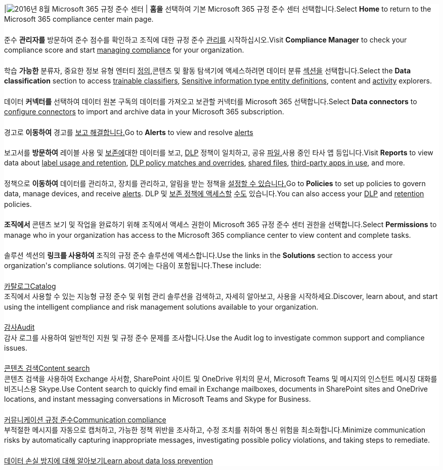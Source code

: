 |![2016년 8월 Microsoft 365 규정 준수 센터](../media/m365-compliance-center-leftnav.png)  | <span data-ttu-id="8e2d0-132">**홈을** 선택하여 기본 Microsoft 365 규정 준수 센터 선택합니다.</span><span class="sxs-lookup"><span data-stu-id="8e2d0-132">Select **Home** to return to the Microsoft 365 compliance center main page.</span></span> <br><br><span data-ttu-id="8e2d0-133">준수 **관리자를** 방문하여 준수 점수를 확인하고 조직에 대한 규정 준수 [관리를](compliance-manager.md) 시작하십시오.</span><span class="sxs-lookup"><span data-stu-id="8e2d0-133">Visit **Compliance Manager** to check your compliance score and start [managing compliance](compliance-manager.md) for your organization.</span></span> <br><br> <span data-ttu-id="8e2d0-134">학습 **가능한** 분류자, [](classifier-learn-about.md)중요한 정보 유형 엔터티 [정의,](sensitive-information-type-entity-definitions.md)콘텐츠 및 활동 탐색기에 액세스하려면 데이터 분류 [섹션을](data-classification-activity-explorer.md) 선택합니다.</span><span class="sxs-lookup"><span data-stu-id="8e2d0-134">Select the **Data classification** section to access [trainable classifiers](classifier-learn-about.md), [Sensitive information type entity definitions](sensitive-information-type-entity-definitions.md), content and [activity](data-classification-activity-explorer.md) explorers.</span></span> <br/><br/> <span data-ttu-id="8e2d0-135">데이터 **커넥터를** [](archiving-third-party-data.md) 선택하여 데이터 원본 구독의 데이터를 가져오고 보관할 커넥터를 Microsoft 365 선택합니다.</span><span class="sxs-lookup"><span data-stu-id="8e2d0-135">Select **Data connectors** to [configure connectors](archiving-third-party-data.md) to import and archive data in your Microsoft 365 subscription.</span></span> <br><br> <span data-ttu-id="8e2d0-136">경고로 **이동하여** 경고를 [보고 해결합니다.](alert-policies.md)</span><span class="sxs-lookup"><span data-stu-id="8e2d0-136">Go to **Alerts** to view and resolve [alerts](alert-policies.md)</span></span> <br/><br/><span data-ttu-id="8e2d0-137">보고서를 **방문하여** 레이블 사용 및 [보존에](sensitivity-labels.md)대한 데이터를 보고, [DLP](view-the-dlp-reports.md) [](/cloud-app-security/discovered-apps)정책이 일치하고, 공유 [파일,](/cloud-app-security/file-filters)사용 중인 타사 앱 등입니다.</span><span class="sxs-lookup"><span data-stu-id="8e2d0-137">Visit **Reports** to view data about [label usage and retention](sensitivity-labels.md), [DLP policy matches and overrides](view-the-dlp-reports.md), [shared files](/cloud-app-security/file-filters), [third-party apps in use](/cloud-app-security/discovered-apps), and more.</span></span> <br/><br/> <span data-ttu-id="8e2d0-138">정책으로 **이동하여** 데이터를 관리하고, 장치를 관리하고, 알림을 받는 정책을 [설정할 수 있습니다.](../security/office-365-security/alerts.md)</span><span class="sxs-lookup"><span data-stu-id="8e2d0-138">Go to **Policies** to set up policies to govern data, manage devices, and receive [alerts](../security/office-365-security/alerts.md).</span></span> <span data-ttu-id="8e2d0-139">DLP 및 [보존 정책에 액세스할](dlp-learn-about-dlp.md) [수도](retention.md) 있습니다.</span><span class="sxs-lookup"><span data-stu-id="8e2d0-139">You can also access your [DLP](dlp-learn-about-dlp.md) and [retention](retention.md) policies.</span></span><br/><br/> <span data-ttu-id="8e2d0-140">**조직에서** 콘텐츠 보기 및 작업을 완료하기 위해 조직에서 액세스 권한이 Microsoft 365 규정 준수 센터 권한을 선택합니다.</span><span class="sxs-lookup"><span data-stu-id="8e2d0-140">Select **Permissions** to manage who in your organization has access to the Microsoft 365 compliance center to view content and complete tasks.</span></span> <br/><br/> <span data-ttu-id="8e2d0-141">솔루션 섹션의 **링크를 사용하여** 조직의 규정 준수 솔루션에 액세스합니다.</span><span class="sxs-lookup"><span data-stu-id="8e2d0-141">Use the links in the **Solutions** section to access your organization's compliance solutions.</span></span> <span data-ttu-id="8e2d0-142">여기에는 다음이 포함됩니다.</span><span class="sxs-lookup"><span data-stu-id="8e2d0-142">These include:</span></span> <br/><br/> [<span data-ttu-id="8e2d0-143">카탈로그</span><span class="sxs-lookup"><span data-stu-id="8e2d0-143">Catalog</span></span>](microsoft-365-solution-catalog.md) <br> <span data-ttu-id="8e2d0-144">조직에서 사용할 수 있는 지능형 규정 준수 및 위험 관리 솔루션을 검색하고, 자세히 알아보고, 사용을 시작하세요.</span><span class="sxs-lookup"><span data-stu-id="8e2d0-144">Discover, learn about, and start using the intelligent compliance and risk management solutions available to your organization.</span></span> <br/><br/> [<span data-ttu-id="8e2d0-145">감사</span><span class="sxs-lookup"><span data-stu-id="8e2d0-145">Audit</span></span>](search-the-audit-log-in-security-and-compliance.md) <br> <span data-ttu-id="8e2d0-146">감사 로그를 사용하여 일반적인 지원 및 규정 준수 문제를 조사합니다.</span><span class="sxs-lookup"><span data-stu-id="8e2d0-146">Use the Audit log to investigate common support and compliance issues.</span></span> <br/><br/> [<span data-ttu-id="8e2d0-147">콘텐츠 검색</span><span class="sxs-lookup"><span data-stu-id="8e2d0-147">Content search</span></span>](search-for-content.md) <br> <span data-ttu-id="8e2d0-148">콘텐츠 검색을 사용하여 Exchange 사서함, SharePoint 사이트 및 OneDrive 위치의 문서, Microsoft Teams 및 메시지의 인스턴트 메시징 대화를 비즈니스용 Skype.</span><span class="sxs-lookup"><span data-stu-id="8e2d0-148">Use Content search to quickly find email in Exchange mailboxes, documents in SharePoint sites and OneDrive locations, and instant messaging conversations in Microsoft Teams and Skype for Business.</span></span> <br/><br/> [<span data-ttu-id="8e2d0-149">커뮤니케이션 규정 준수</span><span class="sxs-lookup"><span data-stu-id="8e2d0-149">Communication compliance</span></span>](communication-compliance.md) <br> <span data-ttu-id="8e2d0-150">부적절한 메시지를 자동으로 캡처하고, 가능한 정책 위반을 조사하고, 수정 조치를 취하여 통신 위험을 최소화합니다.</span><span class="sxs-lookup"><span data-stu-id="8e2d0-150">Minimize communication risks by automatically capturing inappropriate messages, investigating possible policy violations, and taking steps to remediate.</span></span> <br/><br/> [<span data-ttu-id="8e2d0-151">데이터 손실 방지에 대해 알아보기</span><span class="sxs-lookup"><span data-stu-id="8e2d0-151">Learn about data loss prevention</span></span>](dlp-learn-about-dlp.md) <br>